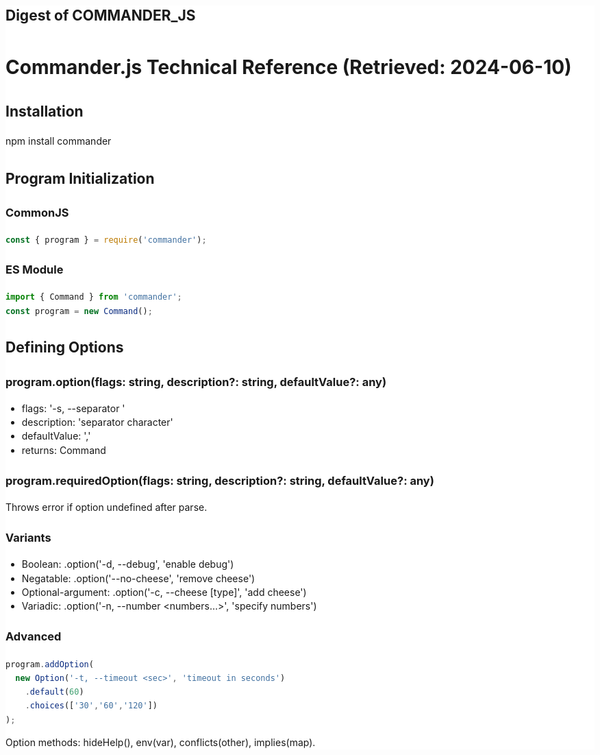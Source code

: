 ## Digest of COMMANDER_JS

# Commander.js Technical Reference (Retrieved: 2024-06-10)

## Installation

npm install commander

## Program Initialization

### CommonJS
```js
const { program } = require('commander');
```

### ES Module
```js
import { Command } from 'commander';
const program = new Command();
```

## Defining Options

### program.option(flags: string, description?: string, defaultValue?: any)

- flags: '-s, --separator <char>'
- description: 'separator character'
- defaultValue: ','
- returns: Command

### program.requiredOption(flags: string, description?: string, defaultValue?: any)

Throws error if option undefined after parse.

### Variants

- Boolean: .option('-d, --debug', 'enable debug')
- Negatable: .option('--no-cheese', 'remove cheese')
- Optional-argument: .option('-c, --cheese [type]', 'add cheese')
- Variadic: .option('-n, --number <numbers...>', 'specify numbers')

### Advanced

```js
program.addOption(
  new Option('-t, --timeout <sec>', 'timeout in seconds')
    .default(60)
    .choices(['30','60','120'])
);
```  
Option methods: hideHelp(), env(var), conflicts(other), implies(map).
